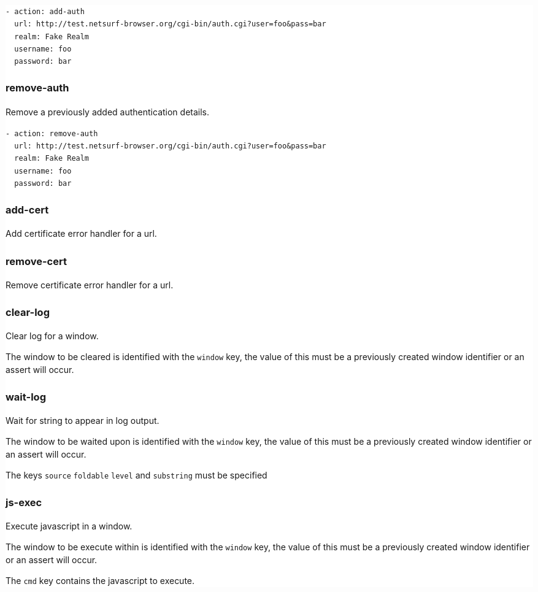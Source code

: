     - action: add-auth
      url: http://test.netsurf-browser.org/cgi-bin/auth.cgi?user=foo&pass=bar
      realm: Fake Realm
      username: foo
      password: bar


### remove-auth

Remove a previously added authentication details.

    - action: remove-auth
      url: http://test.netsurf-browser.org/cgi-bin/auth.cgi?user=foo&pass=bar
      realm: Fake Realm
      username: foo
      password: bar


### add-cert

Add certificate error handler for a url.


### remove-cert

Remove certificate error handler for a url.


### clear-log

Clear log for a window.

The window to be cleared is identified with the `window` key, the
value of this must be a previously created window identifier or an
assert will occur.


### wait-log

Wait for string to appear in log output.

The window to be waited upon is identified with the `window` key, the
value of this must be a previously created window identifier or an
assert will occur.

The keys `source` `foldable` `level` and `substring` must be specified

### js-exec

Execute javascript in a window.

The window to be execute within is identified with the `window` key, the
value of this must be a previously created window identifier or an
assert will occur.

The `cmd` key contains the javascript to execute.

